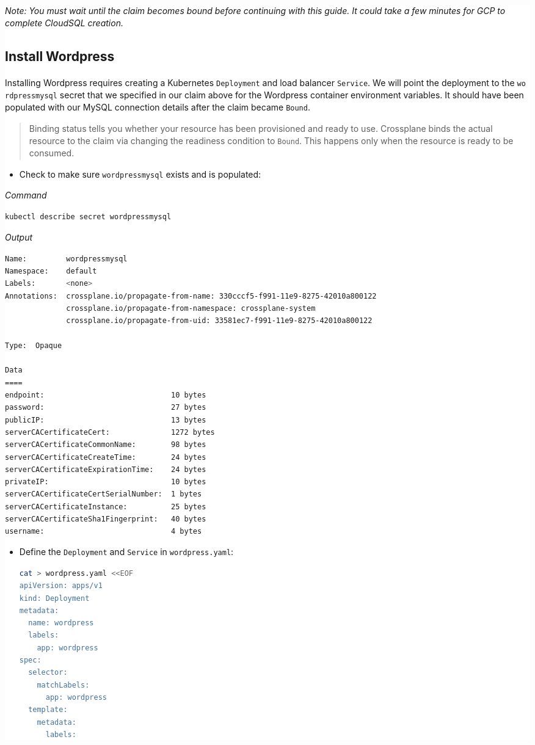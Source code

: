 *Note: You must wait until the claim becomes bound before continuing with this
guide. It could take a few minutes for GCP to complete CloudSQL creation.*

## Install Wordpress

Installing Wordpress requires creating a Kubernetes `Deployment` and load
balancer `Service`. We will point the deployment to the `wordpressmysql` secret
that we specified in our claim above for the Wordpress container environment
variables. It should have been populated with our MySQL connection details after
the claim became `Bound`.

> Binding status tells you whether your resource has been provisioned and ready
to use. Crossplane binds the actual resource to the claim via changing the
readiness condition to `Bound`. This happens only when the resource is ready to
be consumed.

* Check to make sure `wordpressmysql` exists and is populated:

*Command*
```bash
kubectl describe secret wordpressmysql
```

*Output*
```bash
Name:         wordpressmysql
Namespace:    default
Labels:       <none>
Annotations:  crossplane.io/propagate-from-name: 330cccf5-f991-11e9-8275-42010a800122
              crossplane.io/propagate-from-namespace: crossplane-system
              crossplane.io/propagate-from-uid: 33581ec7-f991-11e9-8275-42010a800122

Type:  Opaque

Data
====
endpoint:                             10 bytes
password:                             27 bytes
publicIP:                             13 bytes
serverCACertificateCert:              1272 bytes
serverCACertificateCommonName:        98 bytes
serverCACertificateCreateTime:        24 bytes
serverCACertificateExpirationTime:    24 bytes
privateIP:                            10 bytes
serverCACertificateCertSerialNumber:  1 bytes
serverCACertificateInstance:          25 bytes
serverCACertificateSha1Fingerprint:   40 bytes
username:                             4 bytes
```

* Define the `Deployment` and `Service` in `wordpress.yaml`:

  ```bash
  cat > wordpress.yaml <<EOF
  apiVersion: apps/v1
  kind: Deployment
  metadata:
    name: wordpress
    labels:
      app: wordpress
  spec:
    selector:
      matchLabels:
        app: wordpress
    template:
      metadata:
        labels:
  ```